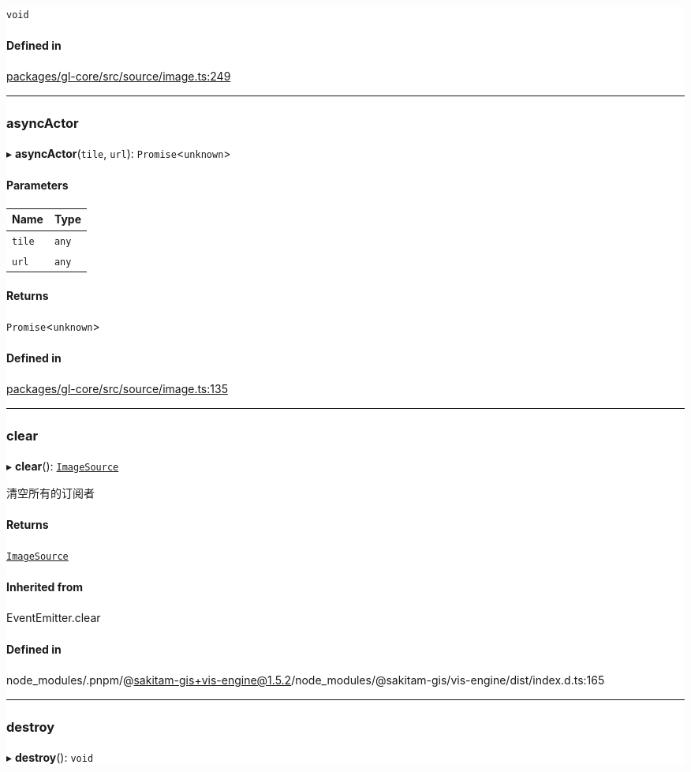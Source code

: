 `void`

#### Defined in

[packages/gl-core/src/source/image.ts:249](https://github.com/sakitam-fdd/wind-layer/blob/a0de2bd/packages/gl-core/src/source/image.ts#L249)

___

### asyncActor

▸ **asyncActor**(`tile`, `url`): `Promise`<`unknown`\>

#### Parameters

| Name | Type |
| :------ | :------ |
| `tile` | `any` |
| `url` | `any` |

#### Returns

`Promise`<`unknown`\>

#### Defined in

[packages/gl-core/src/source/image.ts:135](https://github.com/sakitam-fdd/wind-layer/blob/a0de2bd/packages/gl-core/src/source/image.ts#L135)

___

### clear

▸ **clear**(): [`ImageSource`](gl_core_src.ImageSource.md)

清空所有的订阅者

#### Returns

[`ImageSource`](gl_core_src.ImageSource.md)

#### Inherited from

EventEmitter.clear

#### Defined in

node_modules/.pnpm/@sakitam-gis+vis-engine@1.5.2/node_modules/@sakitam-gis/vis-engine/dist/index.d.ts:165

___

### destroy

▸ **destroy**(): `void`
